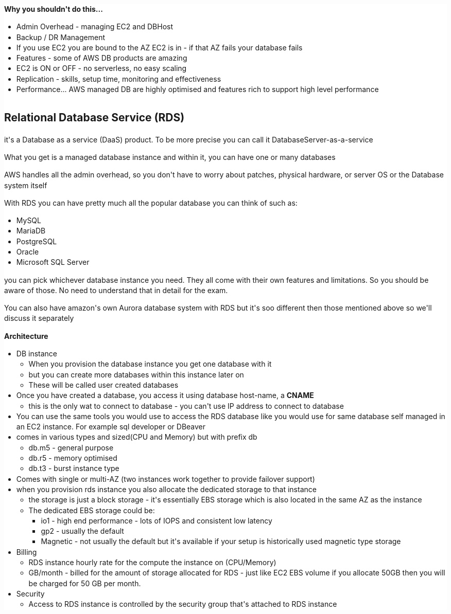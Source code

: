 **Why you shouldn't do this...**

- Admin Overhead - managing EC2 and DBHost
- Backup / DR Management 
- If you use EC2 you are bound to the AZ EC2 is in - if that AZ fails your database fails 
- Features - some of AWS DB products are amazing
- EC2 is ON or OFF - no serverless, no easy scaling
- Replication - skills, setup time, monitoring and effectiveness
- Performance... AWS managed DB are highly optimised and features rich to support high level performance

## Relational Database Service (RDS)

it's a Database as a service (DaaS) product. To be more precise you can call it DatabaseServer-as-a-service

What you get is a managed database instance and within it, you can have one or many databases

AWS handles all the admin overhead, so you don't have to worry about patches, physical hardware, or server OS or the Database system itself

With RDS you can have pretty much all the popular database you can think of such as:

- MySQL
- MariaDB
- PostgreSQL
- Oracle
- Microsoft SQL Server

you can pick whichever database instance you need. They all come with their own features and limitations. So you should be aware of those. No need to understand that in detail for the exam.

You can also have amazon's own Aurora database system with RDS but it's soo different then those mentioned above so we'll discuss it separately

**Architecture**

- DB instance
  - When you provision the database instance you get one database with it
  - but you can create more databases within this instance later on
  - These will be called user created databases
- Once you have created a database, you access it using database host-name, a **CNAME**
  - this is the only wat to connect to database - you can't use IP address to connect to database 
- You can use the same tools you would use to access the RDS database like you would use for same database self managed in an EC2 instance. For example sql developer or DBeaver
- comes in various types and sized(CPU and Memory) but with prefix db
  - db.m5 - general purpose
  - db.r5 - memory optimised
  - db.t3 - burst instance type
- Comes with single or multi-AZ (two instances work together to provide failover support)
- when you provision rds instance you also allocate the dedicated storage to that instance
  - the storage is just a block storage - it's essentially EBS storage which is also located in the same AZ as the instance 
  - The dedicated EBS storage could be:
    - io1 - high end performance - lots of IOPS and consistent low latency
    - gp2 - usually the default
    - Magnetic - not usually the default but it's available if your setup is historically used magnetic type storage
- Billing 
  - RDS instance hourly rate for the compute the instance on (CPU/Memory)
  - GB/month - billed for the amount of storage allocated for RDS - just like EC2 EBS volume if you allocate 50GB then you will be charged for 50 GB per month.
- Security 
  - Access to RDS instance is controlled by the security group that's attached to RDS instance
